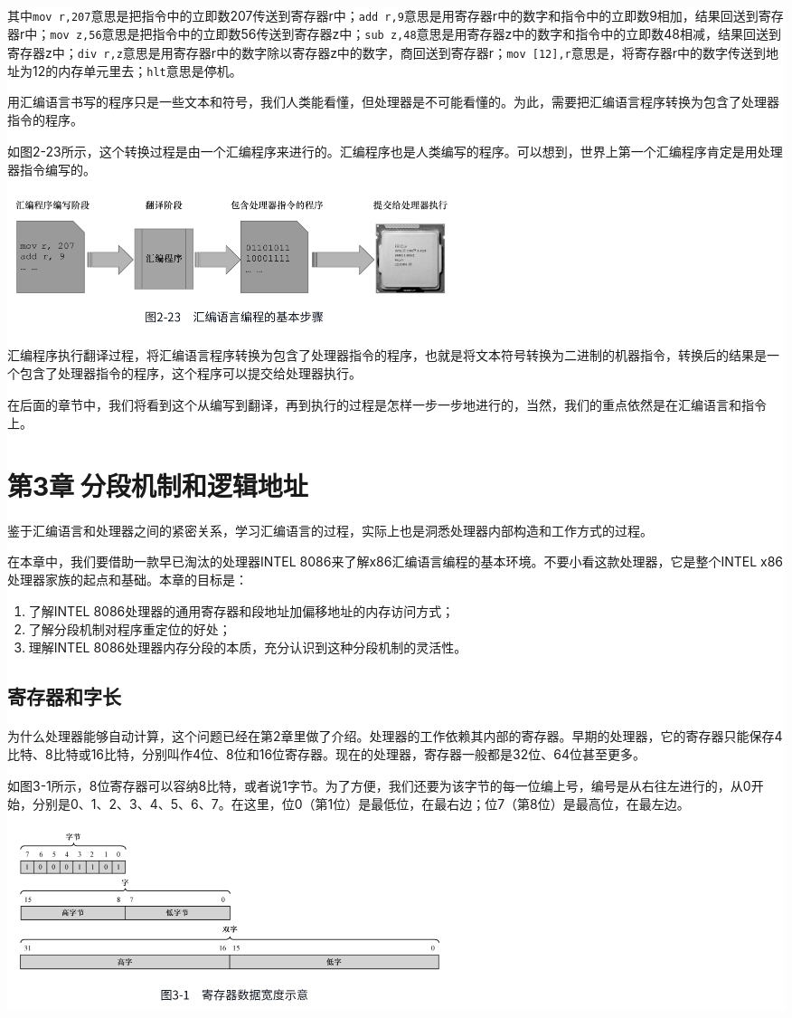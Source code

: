 其中`mov r,207`意思是把指令中的立即数207传送到寄存器r中；`add r,9`意思是用寄存器r中的数字和指令中的立即数9相加，结果回送到寄存器r中；`mov z,56`意思是把指令中的立即数56传送到寄存器z中；`sub z,48`意思是用寄存器z中的数字和指令中的立即数48相减，结果回送到寄存器z中；`div r,z`意思是用寄存器r中的数字除以寄存器z中的数字，商回送到寄存器r；`mov [12],r`意思是，将寄存器r中的数字传送到地址为12的内存单元里去；`hlt`意思是停机。

用汇编语言书写的程序只是一些文本和符号，我们人类能看懂，但处理器是不可能看懂的。为此，需要把汇编语言程序转换为包含了处理器指令的程序。

如图2-23所示，这个转换过程是由一个汇编程序来进行的。汇编程序也是人类编写的程序。可以想到，世界上第一个汇编程序肯定是用处理器指令编写的。

<img src="image/image-20250610162350263.png" alt="image-20250610162350263" style="zoom:50%;" />

汇编程序执行翻译过程，将汇编语言程序转换为包含了处理器指令的程序，也就是将文本符号转换为二进制的机器指令，转换后的结果是一个包含了处理器指令的程序，这个程序可以提交给处理器执行。

在后面的章节中，我们将看到这个从编写到翻译，再到执行的过程是怎样一步一步地进行的，当然，我们的重点依然是在汇编语言和指令上。

# 第3章 分段机制和逻辑地址

鉴于汇编语言和处理器之间的紧密关系，学习汇编语言的过程，实际上也是洞悉处理器内部构造和工作方式的过程。

在本章中，我们要借助一款早已淘汰的处理器INTEL 8086来了解x86汇编语言编程的基本环境。不要小看这款处理器，它是整个INTEL x86处理器家族的起点和基础。本章的目标是：

1. 了解INTEL 8086处理器的通用寄存器和段地址加偏移地址的内存访问方式；
2. 了解分段机制对程序重定位的好处；
3. 理解INTEL 8086处理器内存分段的本质，充分认识到这种分段机制的灵活性。

## 寄存器和字长

为什么处理器能够自动计算，这个问题已经在第2章里做了介绍。处理器的工作依赖其内部的寄存器。早期的处理器，它的寄存器只能保存4比特、8比特或16比特，分别叫作4位、8位和16位寄存器。现在的处理器，寄存器一般都是32位、64位甚至更多。

如图3-1所示，8位寄存器可以容纳8比特，或者说1字节。为了方便，我们还要为该字节的每一位编上号，编号是从右往左进行的，从0开始，分别是0、1、2、3、4、5、6、7。在这里，位0（第1位）是最低位，在最右边；位7（第8位）是最高位，在最左边。

<img src="image/image-20250611181038866.png" alt="image-20250611181038866" style="zoom:50%;" />
